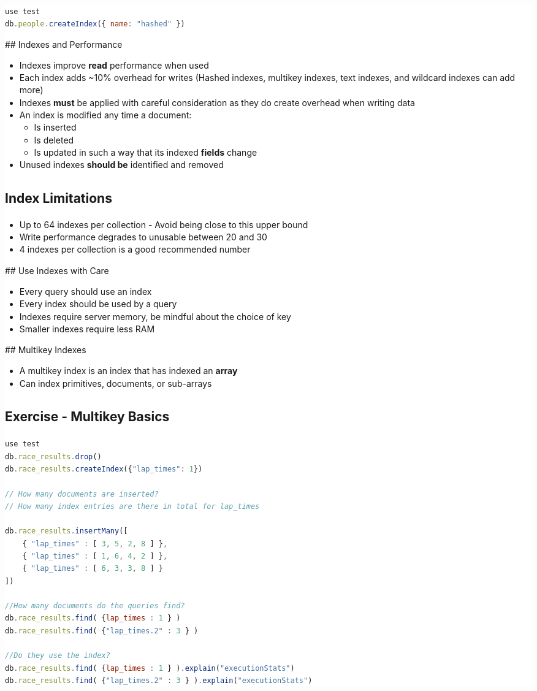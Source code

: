 ```javascript
use test
db.people.createIndex({ name: "hashed" })
```

## Indexes and Performance

- Indexes improve **read** performance when used
- Each index adds ~10% overhead for writes (Hashed indexes, multikey indexes, text indexes, and wildcard indexes can add more)
- Indexes **must** be applied with careful consideration as they do create overhead when writing data
- An index is modified any time a document:
  - Is inserted
  - Is deleted 
  - Is updated in such a way that its indexed **fields** change
- Unused indexes **should be** identified and removed

## Index Limitations
- Up to 64 indexes per collection - Avoid being close to this upper bound
- Write performance degrades to unusable between 20 and 30 
- 4 indexes per collection is a good recommended number

## Use Indexes with Care
 - Every query should use an index
 - Every index should be used by a query
 - Indexes require server memory, be mindful about the choice of key
 - Smaller indexes require less RAM

## Multikey Indexes
 - A multikey index is an index that has indexed an **array**
 - Can index primitives, documents, or sub-arrays

## Exercise - Multikey Basics

```javascript
use test
db.race_results.drop()
db.race_results.createIndex({"lap_times": 1})

// How many documents are inserted?
// How many index entries are there in total for lap_times

db.race_results.insertMany([
    { "lap_times" : [ 3, 5, 2, 8 ] }, 
    { "lap_times" : [ 1, 6, 4, 2 ] },
    { "lap_times" : [ 6, 3, 3, 8 ] }
])

//How many documents do the queries find?
db.race_results.find( {lap_times : 1 } ) 
db.race_results.find( {"lap_times.2" : 3 } )

//Do they use the index?
db.race_results.find( {lap_times : 1 } ).explain("executionStats")
db.race_results.find( {"lap_times.2" : 3 } ).explain("executionStats")
```
